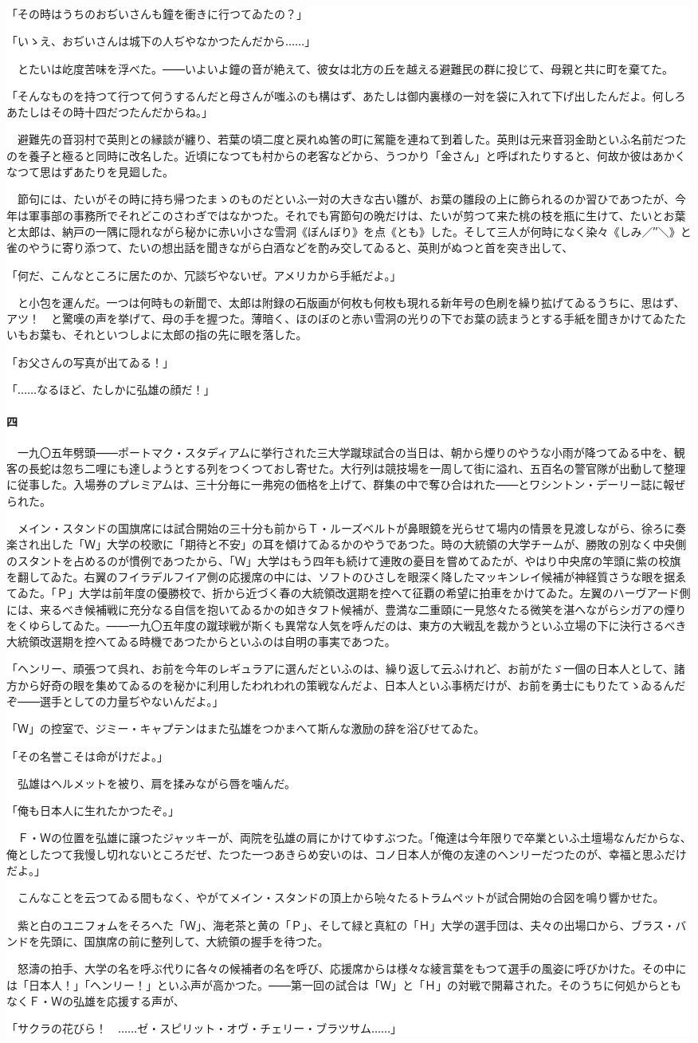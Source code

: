「その時はうちのおぢいさんも鐘を衝きに行つてゐたの？」

「いゝえ、おぢいさんは城下の人ぢやなかつたんだから……」

　とたいは屹度苦味を浮べた。――いよいよ鐘の音が絶えて、彼女は北方の丘を越える避難民の群に投じて、母親と共に町を棄てた。

「そんなものを持つて行つて何うするんだと母さんが嗤ふのも構はず、あたしは御内裏様の一対を袋に入れて下げ出したんだよ。何しろあたしはその時十四だつたんだからね。」

　避難先の音羽村で英則との縁談が纏り、若葉の頃二度と戻れぬ筈の町に駕籠を連ねて到着した。英則は元来音羽金助といふ名前だつたのを養子と極ると同時に改名した。近頃になつても村からの老客などから、うつかり「金さん」と呼ばれたりすると、何故か彼はあかくなつて思はずあたりを見廻した。

　節句には、たいがその時に持ち帰つたまゝのものだといふ一対の大きな古い雛が、お葉の雛段の上に飾られるのか習ひであつたが、今年は軍事部の事務所でそれどこのさわぎではなかつた。それでも宵節句の晩だけは、たいが剪つて来た桃の枝を瓶に生けて、たいとお葉と太郎は、納戸の一隅に隠れながら秘かに赤い小さな雪洞《ぼんぼり》を点《とも》した。そして三人が何時になく染々《しみ／″＼》と雀のやうに寄り添つて、たいの想出話を聞きながら白酒などを酌み交してゐると、英則がぬつと首を突き出して、

「何だ、こんなところに居たのか、冗談ぢやないぜ。アメリカから手紙だよ。」

　と小包を運んだ。一つは何時もの新聞で、太郎は附録の石版画が何枚も何枚も現れる新年号の色刷を繰り拡げてゐるうちに、思はず、アツ！　と驚嘆の声を挙げて、母の手を握つた。薄暗く、ほのぼのと赤い雪洞の光りの下でお葉の読まうとする手紙を聞きかけてゐたたいもお葉も、それといつしよに太郎の指の先に眼を落した。

「お父さんの写真が出てゐる！」

「……なるほど、たしかに弘雄の顔だ！」



#### 四




　一九〇五年劈頭――ポートマク・スタディアムに挙行された三大学蹴球試合の当日は、朝から煙りのやうな小雨が降つてゐる中を、観客の長蛇は忽ち二哩にも達しようとする列をつくつておし寄せた。大行列は競技場を一周して街に溢れ、五百名の警官隊が出動して整理に従事した。入場券のプレミアムは、三十分毎に一弗宛の価格を上げて、群集の中で奪ひ合はれた――とワシントン・デーリー誌に報ぜられた。

　メイン・スタンドの国旗席には試合開始の三十分も前からＴ・ルーズベルトが鼻眼鏡を光らせて場内の情景を見渡しながら、徐ろに奏楽され出した「Ｗ」大学の校歌に「期待と不安」の耳を傾けてゐるかのやうであつた。時の大統領の大学チームが、勝敗の別なく中央側のスタントを占めるのが慣例であつたから、「Ｗ」大学はもう四年も続けて連敗の憂目を嘗めてゐたが、やはり中央席の竿頭に紫の校旗を翻してゐた。右翼のフイラデルフイア側の応援席の中には、ソフトのひさしを眼深く降したマッキンレイ候補が神経質さうな眼を据ゑてゐた。「Ｐ」大学は前年度の優勝校で、折から近づく春の大統領改選期を控へて征覇の希望に拍車をかけてゐた。左翼のハーヴアード側には、来るべき候補戦に充分なる自信を抱いてゐるかの如きタフト候補が、豊満な二重頤に一見悠々たる微笑を湛へながらシガアの煙りをくゆらしてゐた。――一九〇五年度の蹴球戦が斯くも異常な人気を呼んだのは、東方の大戦乱を裁かうといふ立場の下に決行さるべき大統領改選期を控へてゐる時機であつたからといふのは自明の事実であつた。

「ヘンリー、頑張つて呉れ、お前を今年のレギュラアに選んだといふのは、繰り返して云ふけれど、お前がたゞ一個の日本人として、諸方から好奇の眼を集めてゐるのを秘かに利用したわれわれの策戦なんだよ、日本人といふ事柄だけが、お前を勇士にもりたてゝゐるんだぞ――選手としての力量ぢやないんだよ。」

「Ｗ」の控室で、ジミー・キャプテンはまた弘雄をつかまへて斯んな激励の辞を浴びせてゐた。

「その名誉こそは命がけだよ。」

　弘雄はヘルメットを被り、肩を揉みながら唇を噛んだ。

「俺も日本人に生れたかつたぞ。」

　Ｆ・Ｗの位置を弘雄に譲つたジャッキーが、両院を弘雄の肩にかけてゆすぶつた。「俺達は今年限りで卒業といふ土壇場なんだからな、俺としたつて我慢し切れないところだぜ、たつた一つあきらめ安いのは、コノ日本人が俺の友達のヘンリーだつたのが、幸福と思ふだけだよ。」

　こんなことを云つてゐる間もなく、やがてメイン・スタンドの頂上から喨々たるトラムペットが試合開始の合図を鳴り響かせた。

　紫と白のユニフォムをそろへた「Ｗ」、海老茶と黄の「Ｐ」、そして緑と真紅の「Ｈ」大学の選手団は、夫々の出場口から、ブラス・バンドを先頭に、国旗席の前に整列して、大統領の握手を待つた。

　怒濤の拍手、大学の名を呼ぶ代りに各々の候補者の名を呼び、応援席からは様々な綾言葉をもつて選手の風姿に呼びかけた。その中には「日本人！」「ヘンリー！」といふ声が高かつた。――第一回の試合は「Ｗ」と「Ｈ」の対戦で開幕された。そのうちに何処からともなくＦ・Ｗの弘雄を応援する声が、

「サクラの花びら！　……ゼ・スピリット・オヴ・チェリー・ブラツサム……」
